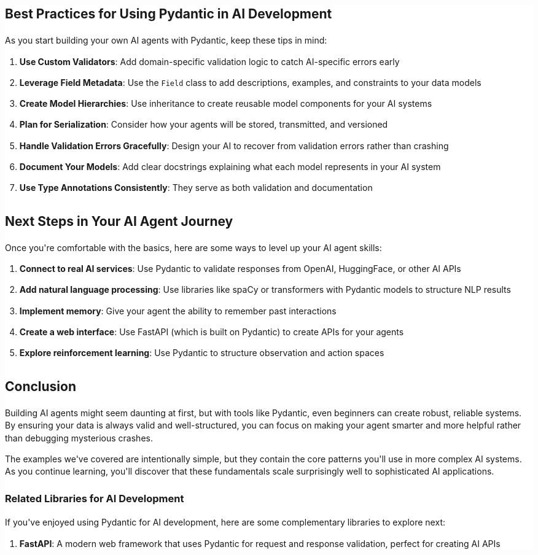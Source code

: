 
## Best Practices for Using Pydantic in AI Development

As you start building your own AI agents with Pydantic, keep these tips in mind:

1. **Use Custom Validators**: Add domain-specific validation logic to catch AI-specific errors early
   
2. **Leverage Field Metadata**: Use the `Field` class to add descriptions, examples, and constraints to your data models
   
3. **Create Model Hierarchies**: Use inheritance to create reusable model components for your AI systems
   
4. **Plan for Serialization**: Consider how your agents will be stored, transmitted, and versioned
   
5. **Handle Validation Errors Gracefully**: Design your AI to recover from validation errors rather than crashing
   
6. **Document Your Models**: Add clear docstrings explaining what each model represents in your AI system
   
7. **Use Type Annotations Consistently**: They serve as both validation and documentation

## Next Steps in Your AI Agent Journey

Once you're comfortable with the basics, here are some ways to level up your AI agent skills:

1. **Connect to real AI services**: Use Pydantic to validate responses from OpenAI, HuggingFace, or other AI APIs
   
2. **Add natural language processing**: Use libraries like spaCy or transformers with Pydantic models to structure NLP results
   
3. **Implement memory**: Give your agent the ability to remember past interactions
   
4. **Create a web interface**: Use FastAPI (which is built on Pydantic) to create APIs for your agents
   
5. **Explore reinforcement learning**: Use Pydantic to structure observation and action spaces

## Conclusion

Building AI agents might seem daunting at first, but with tools like Pydantic, even beginners can create robust, reliable systems. By ensuring your data is always valid and well-structured, you can focus on making your agent smarter and more helpful rather than debugging mysterious crashes.

The examples we've covered are intentionally simple, but they contain the core patterns you'll use in more complex AI systems. As you continue learning, you'll discover that these fundamentals scale surprisingly well to sophisticated AI applications.

### Related Libraries for AI Development

If you've enjoyed using Pydantic for AI development, here are some complementary libraries to explore next:

1. **FastAPI**: A modern web framework that uses Pydantic for request and response validation, perfect for creating AI APIs
   